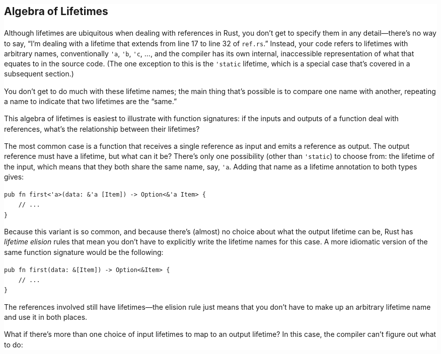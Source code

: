 ## Algebra of Lifetimes

Although lifetimes are ubiquitous when dealing with references in Rust, you don’t get to specify them in any
detail—there’s no way to say, “I’m dealing with a lifetime that extends from line 17 to line 32 of
`ref.rs`.”  Instead, your code refers to lifetimes with arbitrary names, conventionally `'a`, `'b`, `'c`,
…, and the compiler has its own internal, inaccessible representation of what that equates to in the source code.
(The one exception to this is the `'static` lifetime, which is a special case that’s covered in a subsequent section.)

You don’t get to do much with these lifetime names; the main thing that’s possible is to compare one name with
another, repeating a name to indicate that two lifetimes are the “same.”

This algebra of lifetimes is easiest to illustrate with function signatures: if the inputs and outputs of a function
deal with references, what’s the relationship between their lifetimes?

The most common case is a function that receives a single reference as input and emits a reference as output.  The
output reference must have a lifetime, but what can it be?  There’s only one possibility (other than `'static`) to
choose from: the lifetime of the input, which means that they both share the same name, say, `'a`.  Adding that name as a
lifetime annotation to both types gives:

```
pub fn first<'a>(data: &'a [Item]) -> Option<&'a Item> {
    // ...
}
```

Because this variant is so common, and because there’s (almost) no choice about what the output lifetime can be, Rust
has  *lifetime elision* rules that mean you don’t have to explicitly write the lifetime names for this case.  A
more idiomatic version of the same function signature would be the following:

```
pub fn first(data: &[Item]) -> Option<&Item> {
    // ...
}
```

The references involved still have lifetimes—the elision rule just means that you don’t have to make up an
arbitrary lifetime name and use it in both places.

What if there’s more than one choice of input lifetimes to map to an output lifetime?  In this case, the compiler can’t
figure out what to do:

#
